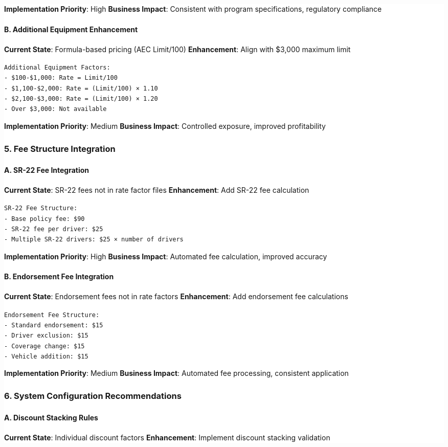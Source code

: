 **Implementation Priority**: High
**Business Impact**: Consistent with program specifications, regulatory compliance

#### **B. Additional Equipment Enhancement**
**Current State**: Formula-based pricing (AEC Limit/100)
**Enhancement**: Align with $3,000 maximum limit

```
Additional Equipment Factors:
- $100-$1,000: Rate = Limit/100
- $1,100-$2,000: Rate = (Limit/100) × 1.10
- $2,100-$3,000: Rate = (Limit/100) × 1.20
- Over $3,000: Not available
```

**Implementation Priority**: Medium
**Business Impact**: Controlled exposure, improved profitability

### 5. Fee Structure Integration

#### **A. SR-22 Fee Integration**
**Current State**: SR-22 fees not in rate factor files
**Enhancement**: Add SR-22 fee calculation

```
SR-22 Fee Structure:
- Base policy fee: $90
- SR-22 fee per driver: $25
- Multiple SR-22 drivers: $25 × number of drivers
```

**Implementation Priority**: High
**Business Impact**: Automated fee calculation, improved accuracy

#### **B. Endorsement Fee Integration**
**Current State**: Endorsement fees not in rate factors
**Enhancement**: Add endorsement fee calculations

```
Endorsement Fee Structure:
- Standard endorsement: $15
- Driver exclusion: $15
- Coverage change: $15
- Vehicle addition: $15
```

**Implementation Priority**: Medium
**Business Impact**: Automated fee processing, consistent application

### 6. System Configuration Recommendations

#### **A. Discount Stacking Rules**
**Current State**: Individual discount factors
**Enhancement**: Implement discount stacking validation
